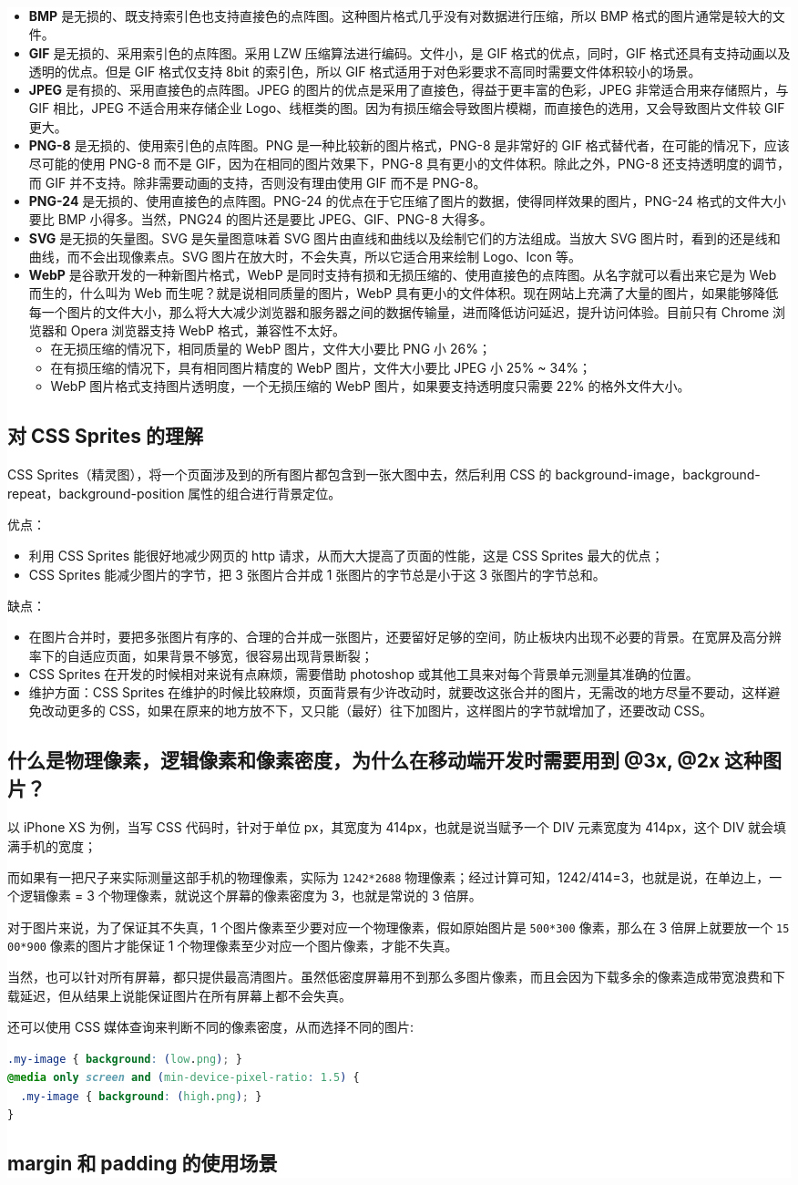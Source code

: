 - **BMP** 是无损的、既支持索引色也支持直接色的点阵图。这种图片格式几乎没有对数据进行压缩，所以 BMP 格式的图片通常是较大的文件。
- **GIF** 是无损的、采用索引色的点阵图。采用 LZW 压缩算法进行编码。文件小，是 GIF 格式的优点，同时，GIF 格式还具有支持动画以及透明的优点。但是 GIF 格式仅支持 8bit 的索引色，所以 GIF 格式适用于对色彩要求不高同时需要文件体积较小的场景。
- **JPEG** 是有损的、采用直接色的点阵图。JPEG 的图片的优点是采用了直接色，得益于更丰富的色彩，JPEG 非常适合用来存储照片，与 GIF 相比，JPEG 不适合用来存储企业 Logo、线框类的图。因为有损压缩会导致图片模糊，而直接色的选用，又会导致图片文件较 GIF 更大。
- **PNG-8** 是无损的、使用索引色的点阵图。PNG 是一种比较新的图片格式，PNG-8 是非常好的 GIF 格式替代者，在可能的情况下，应该尽可能的使用 PNG-8 而不是 GIF，因为在相同的图片效果下，PNG-8 具有更小的文件体积。除此之外，PNG-8 还支持透明度的调节，而 GIF 并不支持。除非需要动画的支持，否则没有理由使用 GIF 而不是 PNG-8。
- **PNG-24** 是无损的、使用直接色的点阵图。PNG-24 的优点在于它压缩了图片的数据，使得同样效果的图片，PNG-24 格式的文件大小要比 BMP 小得多。当然，PNG24 的图片还是要比 JPEG、GIF、PNG-8 大得多。
- **SVG** 是无损的矢量图。SVG 是矢量图意味着 SVG 图片由直线和曲线以及绘制它们的方法组成。当放大 SVG 图片时，看到的还是线和曲线，而不会出现像素点。SVG 图片在放大时，不会失真，所以它适合用来绘制 Logo、Icon 等。
- **WebP** 是谷歌开发的一种新图片格式，WebP 是同时支持有损和无损压缩的、使用直接色的点阵图。从名字就可以看出来它是为 Web 而生的，什么叫为 Web 而生呢？就是说相同质量的图片，WebP 具有更小的文件体积。现在网站上充满了大量的图片，如果能够降低每一个图片的文件大小，那么将大大减少浏览器和服务器之间的数据传输量，进而降低访问延迟，提升访问体验。目前只有 Chrome 浏览器和 Opera 浏览器支持 WebP 格式，兼容性不太好。
   - 在无损压缩的情况下，相同质量的 WebP 图片，文件大小要比 PNG 小 26%；
   - 在有损压缩的情况下，具有相同图片精度的 WebP 图片，文件大小要比 JPEG 小 25% ~ 34%；
   - WebP 图片格式支持图片透明度，一个无损压缩的 WebP 图片，如果要支持透明度只需要 22% 的格外文件大小。

## 对 CSS Sprites 的理解

CSS Sprites（精灵图），将一个页面涉及到的所有图片都包含到一张大图中去，然后利用 CSS 的 background-image，background-repeat，background-position 属性的组合进行背景定位。

优点：
- 利用 CSS Sprites 能很好地减少网页的 http 请求，从而大大提高了页面的性能，这是 CSS Sprites 最大的优点；
- CSS Sprites 能减少图片的字节，把 3 张图片合并成 1 张图片的字节总是小于这 3 张图片的字节总和。

缺点：
- 在图片合并时，要把多张图片有序的、合理的合并成一张图片，还要留好足够的空间，防止板块内出现不必要的背景。在宽屏及高分辨率下的自适应页面，如果背景不够宽，很容易出现背景断裂；
- CSS Sprites 在开发的时候相对来说有点麻烦，需要借助 photoshop 或其他工具来对每个背景单元测量其准确的位置。
- 维护方面：CSS Sprites 在维护的时候比较麻烦，页面背景有少许改动时，就要改这张合并的图片，无需改的地方尽量不要动，这样避免改动更多的 CSS，如果在原来的地方放不下，又只能（最好）往下加图片，这样图片的字节就增加了，还要改动 CSS。

## 什么是物理像素，逻辑像素和像素密度，为什么在移动端开发时需要用到 @3x, @2x 这种图片？

以 iPhone XS 为例，当写 CSS 代码时，针对于单位 px，其宽度为 414px，也就是说当赋予一个 DIV 元素宽度为 414px，这个 DIV 就会填满手机的宽度；

而如果有一把尺子来实际测量这部手机的物理像素，实际为 `1242*2688` 物理像素；经过计算可知，1242/414=3，也就是说，在单边上，一个逻辑像素 = 3 个物理像素，就说这个屏幕的像素密度为 3，也就是常说的 3 倍屏。

对于图片来说，为了保证其不失真，1 个图片像素至少要对应一个物理像素，假如原始图片是 `500*300` 像素，那么在 3 倍屏上就要放一个 `1500*900` 像素的图片才能保证 1 个物理像素至少对应一个图片像素，才能不失真。

当然，也可以针对所有屏幕，都只提供最高清图片。虽然低密度屏幕用不到那么多图片像素，而且会因为下载多余的像素造成带宽浪费和下载延迟，但从结果上说能保证图片在所有屏幕上都不会失真。

还可以使用 CSS 媒体查询来判断不同的像素密度，从而选择不同的图片:

```css
.my-image { background: (low.png); }
@media only screen and (min-device-pixel-ratio: 1.5) {
  .my-image { background: (high.png); }
}
```

## margin 和 padding 的使用场景
